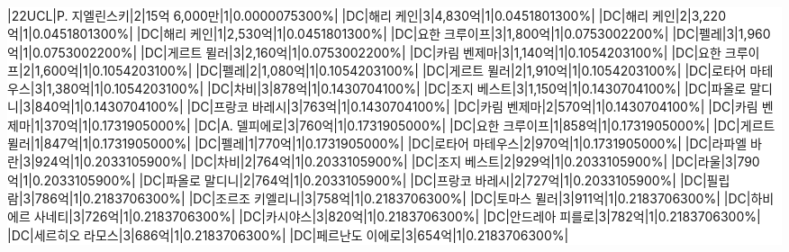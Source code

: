 |22UCL|P. 지엘린스키|2|15억 6,000만|1|0.0000075300%|
|DC|해리 케인|3|4,830억|1|0.0451801300%|
|DC|해리 케인|2|3,220억|1|0.0451801300%|
|DC|해리 케인|1|2,530억|1|0.0451801300%|
|DC|요한 크루이프|3|1,800억|1|0.0753002200%|
|DC|펠레|3|1,960억|1|0.0753002200%|
|DC|게르트 뮐러|3|2,160억|1|0.0753002200%|
|DC|카림 벤제마|3|1,140억|1|0.1054203100%|
|DC|요한 크루이프|2|1,600억|1|0.1054203100%|
|DC|펠레|2|1,080억|1|0.1054203100%|
|DC|게르트 뮐러|2|1,910억|1|0.1054203100%|
|DC|로타어 마테우스|3|1,380억|1|0.1054203100%|
|DC|차비|3|878억|1|0.1430704100%|
|DC|조지 베스트|3|1,150억|1|0.1430704100%|
|DC|파올로 말디니|3|840억|1|0.1430704100%|
|DC|프랑코 바레시|3|763억|1|0.1430704100%|
|DC|카림 벤제마|2|570억|1|0.1430704100%|
|DC|카림 벤제마|1|370억|1|0.1731905000%|
|DC|A. 델피에로|3|760억|1|0.1731905000%|
|DC|요한 크루이프|1|858억|1|0.1731905000%|
|DC|게르트 뮐러|1|847억|1|0.1731905000%|
|DC|펠레|1|770억|1|0.1731905000%|
|DC|로타어 마테우스|2|970억|1|0.1731905000%|
|DC|라파엘 바란|3|924억|1|0.2033105900%|
|DC|차비|2|764억|1|0.2033105900%|
|DC|조지 베스트|2|929억|1|0.2033105900%|
|DC|라울|3|790억|1|0.2033105900%|
|DC|파올로 말디니|2|764억|1|0.2033105900%|
|DC|프랑코 바레시|2|727억|1|0.2033105900%|
|DC|필립 람|3|786억|1|0.2183706300%|
|DC|조르조 키엘리니|3|758억|1|0.2183706300%|
|DC|토마스 뮐러|3|911억|1|0.2183706300%|
|DC|하비에르 사네티|3|726억|1|0.2183706300%|
|DC|카시야스|3|820억|1|0.2183706300%|
|DC|안드레아 피를로|3|782억|1|0.2183706300%|
|DC|세르히오 라모스|3|686억|1|0.2183706300%|
|DC|페르난도 이에로|3|654억|1|0.2183706300%|